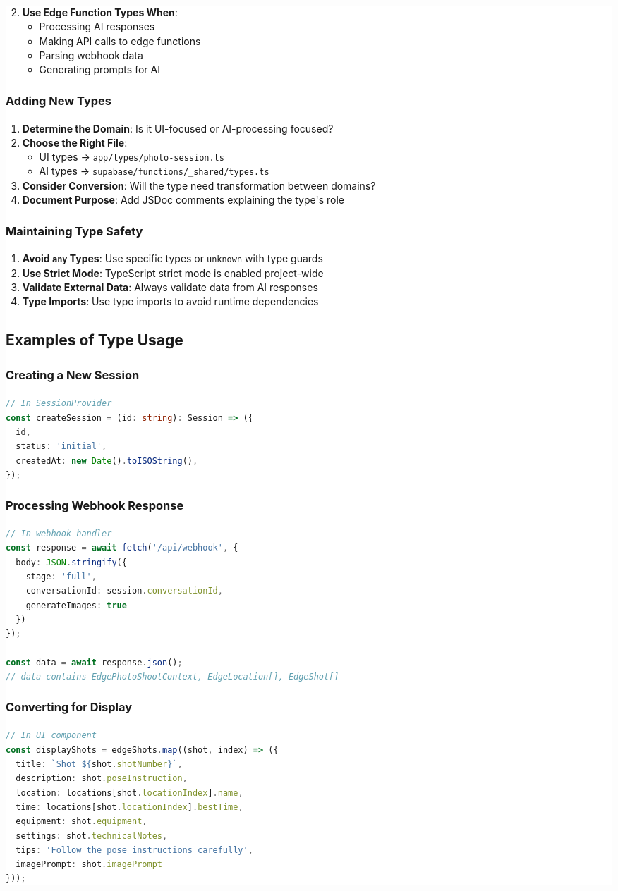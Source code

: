 2. **Use Edge Function Types When**:
   - Processing AI responses
   - Making API calls to edge functions
   - Parsing webhook data
   - Generating prompts for AI

### Adding New Types

1. **Determine the Domain**: Is it UI-focused or AI-processing focused?
2. **Choose the Right File**: 
   - UI types → `app/types/photo-session.ts`
   - AI types → `supabase/functions/_shared/types.ts`
3. **Consider Conversion**: Will the type need transformation between domains?
4. **Document Purpose**: Add JSDoc comments explaining the type's role

### Maintaining Type Safety

1. **Avoid `any` Types**: Use specific types or `unknown` with type guards
2. **Use Strict Mode**: TypeScript strict mode is enabled project-wide
3. **Validate External Data**: Always validate data from AI responses
4. **Type Imports**: Use type imports to avoid runtime dependencies

## Examples of Type Usage

### Creating a New Session
```typescript
// In SessionProvider
const createSession = (id: string): Session => ({
  id,
  status: 'initial',
  createdAt: new Date().toISOString(),
});
```

### Processing Webhook Response
```typescript
// In webhook handler
const response = await fetch('/api/webhook', {
  body: JSON.stringify({
    stage: 'full',
    conversationId: session.conversationId,
    generateImages: true
  })
});

const data = await response.json();
// data contains EdgePhotoShootContext, EdgeLocation[], EdgeShot[]
```

### Converting for Display
```typescript
// In UI component
const displayShots = edgeShots.map((shot, index) => ({
  title: `Shot ${shot.shotNumber}`,
  description: shot.poseInstruction,
  location: locations[shot.locationIndex].name,
  time: locations[shot.locationIndex].bestTime,
  equipment: shot.equipment,
  settings: shot.technicalNotes,
  tips: 'Follow the pose instructions carefully',
  imagePrompt: shot.imagePrompt
}));
```
